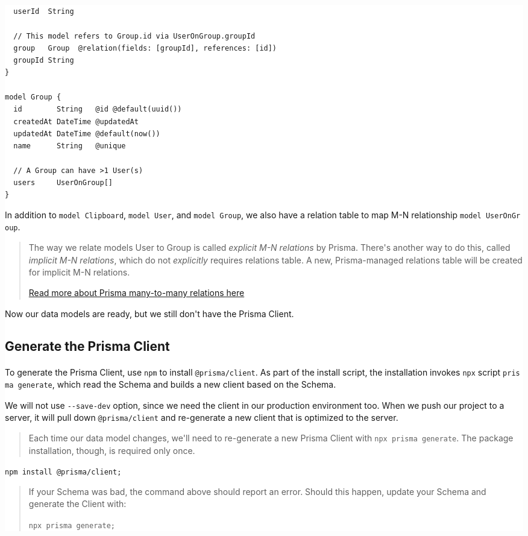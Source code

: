 ```prisma
  userId  String

  // This model refers to Group.id via UserOnGroup.groupId
  group   Group  @relation(fields: [groupId], references: [id])
  groupId String
}

model Group {
  id        String   @id @default(uuid())
  createdAt DateTime @updatedAt
  updatedAt DateTime @default(now())
  name      String   @unique

  // A Group can have >1 User(s)
  users     UserOnGroup[]
}
```

In addition to `model Clipboard`, `model User`, and `model Group`, we also have
a relation table to map M-N relationship `model UserOnGroup`.

> The way we relate models User to Group is called _explicit M-N relations_
> by Prisma. There's another way to do this, called _implicit M-N relations_,
> which do not _explicitly_ requires relations table. A new, Prisma-managed
> relations table will be created for implicit M-N relations.
>
> [Read more about Prisma many-to-many relations here](https://www.prisma.io/docs/concepts/components/prisma-schema/relations/many-to-many-relations)

Now our data models are ready, but we still don't have the Prisma Client.

## Generate the Prisma Client

To generate the Prisma Client, use `npm` to install `@prisma/client`. As part of
the install script, the installation invokes `npx` script `prisma generate`, which
read the Schema and builds a new client based on the Schema.

We will not use `--save-dev` option, since we need the client in our production environment
too. When we push our project to a server, it will pull down `@prisma/client` and
re-generate a new client that is optimized to the server.

> Each time our data model changes, we'll need to re-generate a new Prisma Client
> with `npx prisma generate`. The package installation, though, is required only once.

```shell
npm install @prisma/client;
```

> If your Schema was bad, the command above should report an error. Should this happen,
> update your Schema and generate the Client with:
>
> ```shell
> npx prisma generate;
> ```
